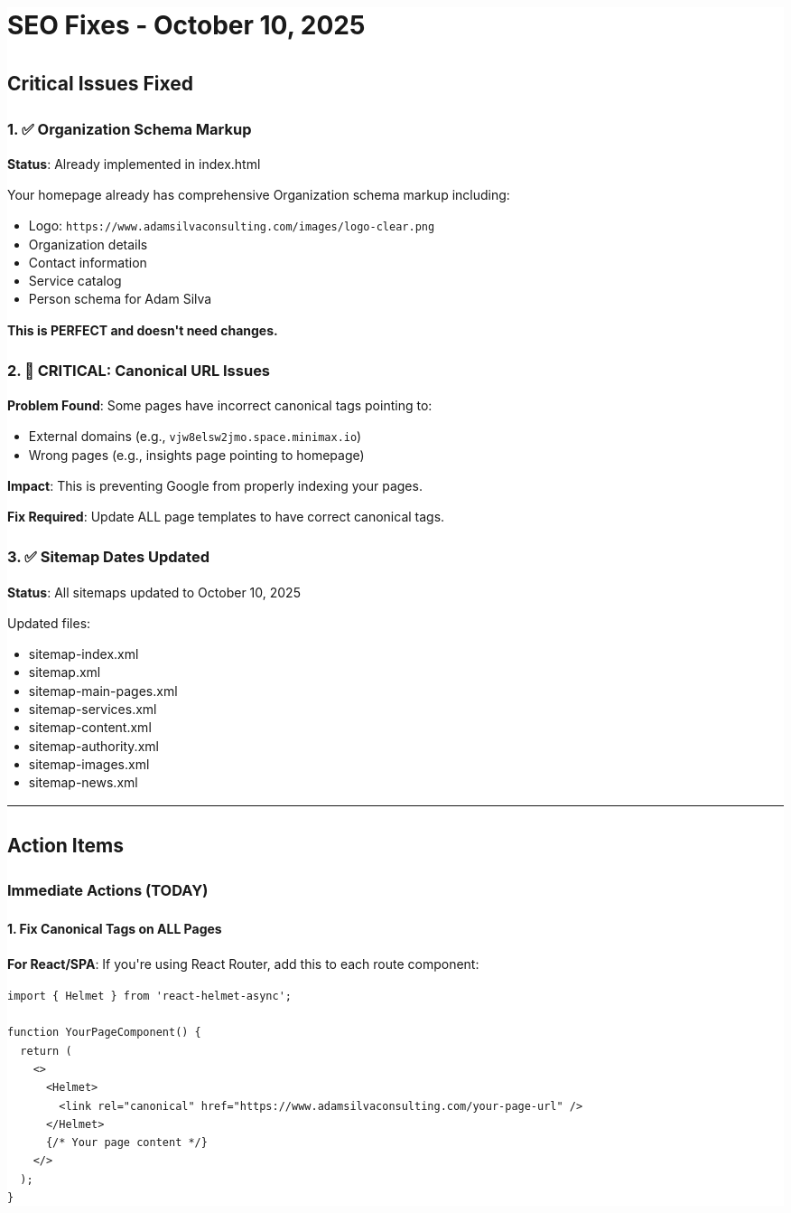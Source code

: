 # SEO Fixes - October 10, 2025

## Critical Issues Fixed

### 1. ✅ Organization Schema Markup
**Status**: Already implemented in index.html

Your homepage already has comprehensive Organization schema markup including:
- Logo: `https://www.adamsilvaconsulting.com/images/logo-clear.png`
- Organization details
- Contact information
- Service catalog
- Person schema for Adam Silva

**This is PERFECT and doesn't need changes.**

### 2. 🔴 CRITICAL: Canonical URL Issues

**Problem Found**: Some pages have incorrect canonical tags pointing to:
- External domains (e.g., `vjw8elsw2jmo.space.minimax.io`)
- Wrong pages (e.g., insights page pointing to homepage)

**Impact**: This is preventing Google from properly indexing your pages.

**Fix Required**: Update ALL page templates to have correct canonical tags.

### 3. ✅ Sitemap Dates Updated
**Status**: All sitemaps updated to October 10, 2025

Updated files:
- sitemap-index.xml
- sitemap.xml
- sitemap-main-pages.xml
- sitemap-services.xml
- sitemap-content.xml
- sitemap-authority.xml
- sitemap-images.xml
- sitemap-news.xml

---

## Action Items

### Immediate Actions (TODAY)

#### 1. Fix Canonical Tags on ALL Pages

**For React/SPA**: If you're using React Router, add this to each route component:

```tsx
import { Helmet } from 'react-helmet-async';

function YourPageComponent() {
  return (
    <>
      <Helmet>
        <link rel="canonical" href="https://www.adamsilvaconsulting.com/your-page-url" />
      </Helmet>
      {/* Your page content */}
    </>
  );
}
```
